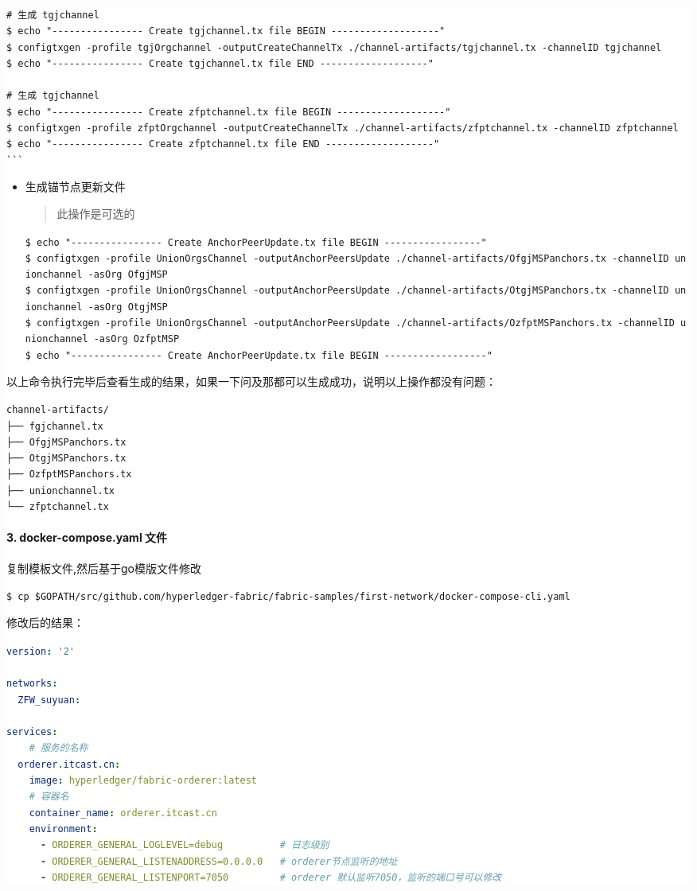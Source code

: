     # 生成 tgjchannel
    $ echo "---------------- Create tgjchannel.tx file BEGIN -------------------"
    $ configtxgen -profile tgjOrgchannel -outputCreateChannelTx ./channel-artifacts/tgjchannel.tx -channelID tgjchannel
    $ echo "---------------- Create tgjchannel.tx file END -------------------"
    
    # 生成 tgjchannel
    $ echo "---------------- Create zfptchannel.tx file BEGIN -------------------"
    $ configtxgen -profile zfptOrgchannel -outputCreateChannelTx ./channel-artifacts/zfptchannel.tx -channelID zfptchannel
    $ echo "---------------- Create zfptchannel.tx file END -------------------"
    ```

  - 生成锚节点更新文件

    > 此操作是可选的

    ```shell
    $ echo "---------------- Create AnchorPeerUpdate.tx file BEGIN -----------------"
    $ configtxgen -profile UnionOrgsChannel -outputAnchorPeersUpdate ./channel-artifacts/OfgjMSPanchors.tx -channelID unionchannel -asOrg OfgjMSP
    $ configtxgen -profile UnionOrgsChannel -outputAnchorPeersUpdate ./channel-artifacts/OtgjMSPanchors.tx -channelID unionchannel -asOrg OtgjMSP
    $ configtxgen -profile UnionOrgsChannel -outputAnchorPeersUpdate ./channel-artifacts/OzfptMSPanchors.tx -channelID unionchannel -asOrg OzfptMSP
    $ echo "---------------- Create AnchorPeerUpdate.tx file BEGIN ------------------"
    ```

  以上命令执行完毕后查看生成的结果，如果一下问及那都可以生成成功，说明以上操作都没有问题：

  ```
  channel-artifacts/
  ├── fgjchannel.tx
  ├── OfgjMSPanchors.tx
  ├── OtgjMSPanchors.tx
  ├── OzfptMSPanchors.tx
  ├── unionchannel.tx
  └── zfptchannel.tx
  ```

#### 3. docker-compose.yaml 文件

复制模板文件,然后基于go模版文件修改

```shell
$ cp $GOPATH/src/github.com/hyperledger-fabric/fabric-samples/first-network/docker-compose-cli.yaml
```

修改后的结果：

```yaml
version: '2'

networks:
  ZFW_suyuan:

services:
	# 服务的名称
  orderer.itcast.cn:
    image: hyperledger/fabric-orderer:latest
    # 容器名 
    container_name: orderer.itcast.cn
    environment:
      - ORDERER_GENERAL_LOGLEVEL=debug			# 日志级别
      - ORDERER_GENERAL_LISTENADDRESS=0.0.0.0 	# orderer节点监听的地址
      - ORDERER_GENERAL_LISTENPORT=7050			# orderer 默认监听7050，监听的端口号可以修改
```